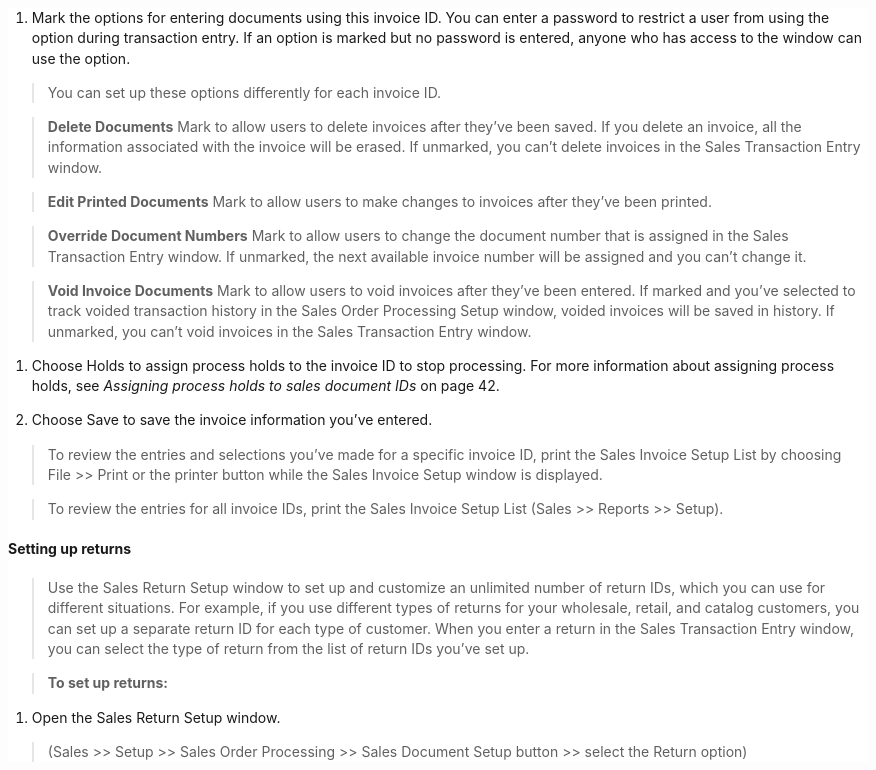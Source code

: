 1.  Mark the options for entering documents using this invoice ID. You can enter
    a password to restrict a user from using the option during transaction
    entry. If an option is marked but no password is entered, anyone who has
    access to the window can use the option.

>   You can set up these options differently for each invoice ID.

>   **Delete Documents** Mark to allow users to delete invoices after they’ve
>   been saved. If you delete an invoice, all the information associated with
>   the invoice will be erased. If unmarked, you can’t delete invoices in the
>   Sales Transaction Entry window.

>   **Edit Printed Documents** Mark to allow users to make changes to invoices
>   after they’ve been printed.

>   **Override Document Numbers** Mark to allow users to change the document
>   number that is assigned in the Sales Transaction Entry window. If unmarked,
>   the next available invoice number will be assigned and you can’t change it.

>   **Void Invoice Documents** Mark to allow users to void invoices after
>   they’ve been entered. If marked and you’ve selected to track voided
>   transaction history in the Sales Order Processing Setup window, voided
>   invoices will be saved in history. If unmarked, you can’t void invoices in
>   the Sales Transaction Entry window.

1.  Choose Holds to assign process holds to the invoice ID to stop processing.
    For more information about assigning process holds, see *Assigning process
    holds to sales document IDs* on page 42.

2.  Choose Save to save the invoice information you’ve entered.

>   To review the entries and selections you’ve made for a specific invoice ID,
>   print the Sales Invoice Setup List by choosing File \>\> Print or the
>   printer button while the Sales Invoice Setup window is displayed.

>   To review the entries for all invoice IDs, print the Sales Invoice Setup
>   List (Sales \>\> Reports \>\> Setup).

#### Setting up returns

>   Use the Sales Return Setup window to set up and customize an unlimited
>   number of return IDs, which you can use for different situations. For
>   example, if you use different types of returns for your wholesale, retail,
>   and catalog customers, you can set up a separate return ID for each type of
>   customer. When you enter a return in the Sales Transaction Entry window, you
>   can select the type of return from the list of return IDs you’ve set up.

>   **To set up returns:**

1.  Open the Sales Return Setup window.

>   (Sales \>\> Setup \>\> Sales Order Processing \>\> Sales Document Setup
>   button \>\> select the Return option)
